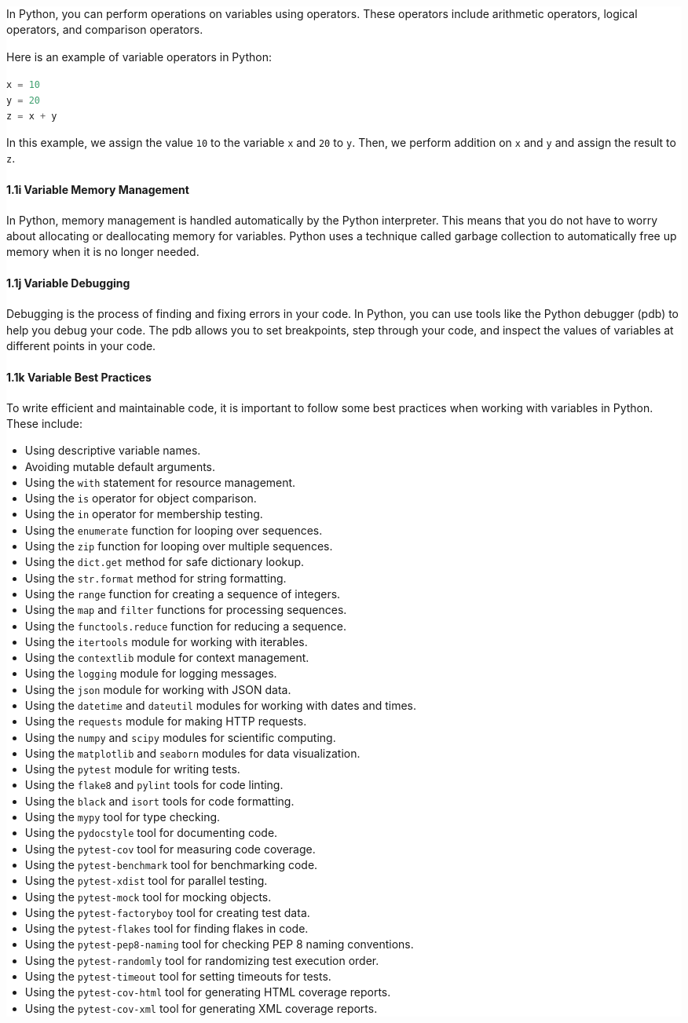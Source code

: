 In Python, you can perform operations on variables using operators. These operators include arithmetic operators, logical operators, and comparison operators.

Here is an example of variable operators in Python:

```python
x = 10
y = 20
z = x + y
```

In this example, we assign the value `10` to the variable `x` and `20` to `y`. Then, we perform addition on `x` and `y` and assign the result to `z`.

#### 1.1i Variable Memory Management

In Python, memory management is handled automatically by the Python interpreter. This means that you do not have to worry about allocating or deallocating memory for variables. Python uses a technique called garbage collection to automatically free up memory when it is no longer needed.

#### 1.1j Variable Debugging

Debugging is the process of finding and fixing errors in your code. In Python, you can use tools like the Python debugger (pdb) to help you debug your code. The pdb allows you to set breakpoints, step through your code, and inspect the values of variables at different points in your code.

#### 1.1k Variable Best Practices

To write efficient and maintainable code, it is important to follow some best practices when working with variables in Python. These include:

- Using descriptive variable names.
- Avoiding mutable default arguments.
- Using the `with` statement for resource management.
- Using the `is` operator for object comparison.
- Using the `in` operator for membership testing.
- Using the `enumerate` function for looping over sequences.
- Using the `zip` function for looping over multiple sequences.
- Using the `dict.get` method for safe dictionary lookup.
- Using the `str.format` method for string formatting.
- Using the `range` function for creating a sequence of integers.
- Using the `map` and `filter` functions for processing sequences.
- Using the `functools.reduce` function for reducing a sequence.
- Using the `itertools` module for working with iterables.
- Using the `contextlib` module for context management.
- Using the `logging` module for logging messages.
- Using the `json` module for working with JSON data.
- Using the `datetime` and `dateutil` modules for working with dates and times.
- Using the `requests` module for making HTTP requests.
- Using the `numpy` and `scipy` modules for scientific computing.
- Using the `matplotlib` and `seaborn` modules for data visualization.
- Using the `pytest` module for writing tests.
- Using the `flake8` and `pylint` tools for code linting.
- Using the `black` and `isort` tools for code formatting.
- Using the `mypy` tool for type checking.
- Using the `pydocstyle` tool for documenting code.
- Using the `pytest-cov` tool for measuring code coverage.
- Using the `pytest-benchmark` tool for benchmarking code.
- Using the `pytest-xdist` tool for parallel testing.
- Using the `pytest-mock` tool for mocking objects.
- Using the `pytest-factoryboy` tool for creating test data.
- Using the `pytest-flakes` tool for finding flakes in code.
- Using the `pytest-pep8-naming` tool for checking PEP 8 naming conventions.
- Using the `pytest-randomly` tool for randomizing test execution order.
- Using the `pytest-timeout` tool for setting timeouts for tests.
- Using the `pytest-cov-html` tool for generating HTML coverage reports.
- Using the `pytest-cov-xml` tool for generating XML coverage reports.